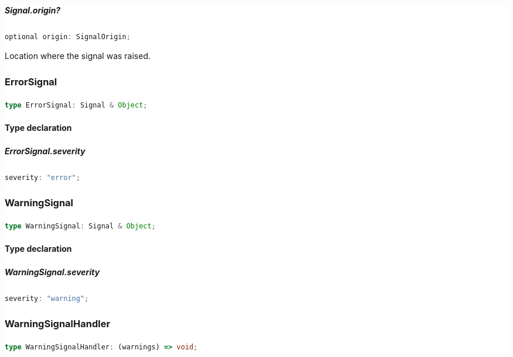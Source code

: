<MemberCard>

##### Signal.origin?

```ts
optional origin: SignalOrigin;
```

Location where the signal was raised.

</MemberCard>

<a id="errorsignal" name="errorsignal"></a>

### ErrorSignal

```ts
type ErrorSignal: Signal & Object;
```

#### Type declaration

<MemberCard>

##### ErrorSignal.severity

```ts
severity: "error";
```

</MemberCard>

<a id="warningsignal" name="warningsignal"></a>

### WarningSignal

```ts
type WarningSignal: Signal & Object;
```

#### Type declaration

<MemberCard>

##### WarningSignal.severity

```ts
severity: "warning";
```

</MemberCard>

<a id="warningsignalhandler" name="warningsignalhandler"></a>

### WarningSignalHandler

```ts
type WarningSignalHandler: (warnings) => void;
```
